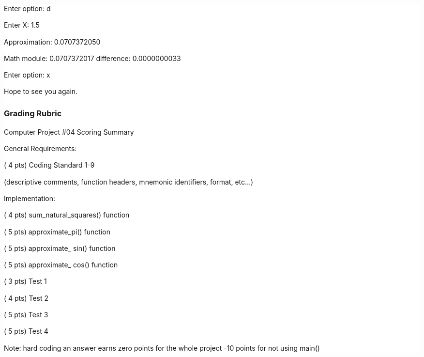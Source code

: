 Enter option: d




Enter X: 1.5




Approximation: 0.0707372050

Math module:   0.0707372017  difference:    0.0000000033




Enter option: x

Hope to see you again.

<strong> </strong>

<h3>Grading Rubric</h3>




Computer Project #04                           Scoring Summary

General Requirements:

( 4 pts) Coding Standard 1-9

(descriptive comments, function headers, mnemonic identifiers, format, etc…)




Implementation:

( 4 pts)  sum_natural_squares() function




( 5 pts)  approximate_pi() function




( 5 pts)  approximate_ sin() function




( 5 pts)  approximate_ cos() function




( 3 pts)  Test 1




( 4 pts)  Test 2




( 5 pts)  Test 3




( 5 pts)  Test 4










Note: hard coding an answer earns zero points for the whole project -10 points for not using main()